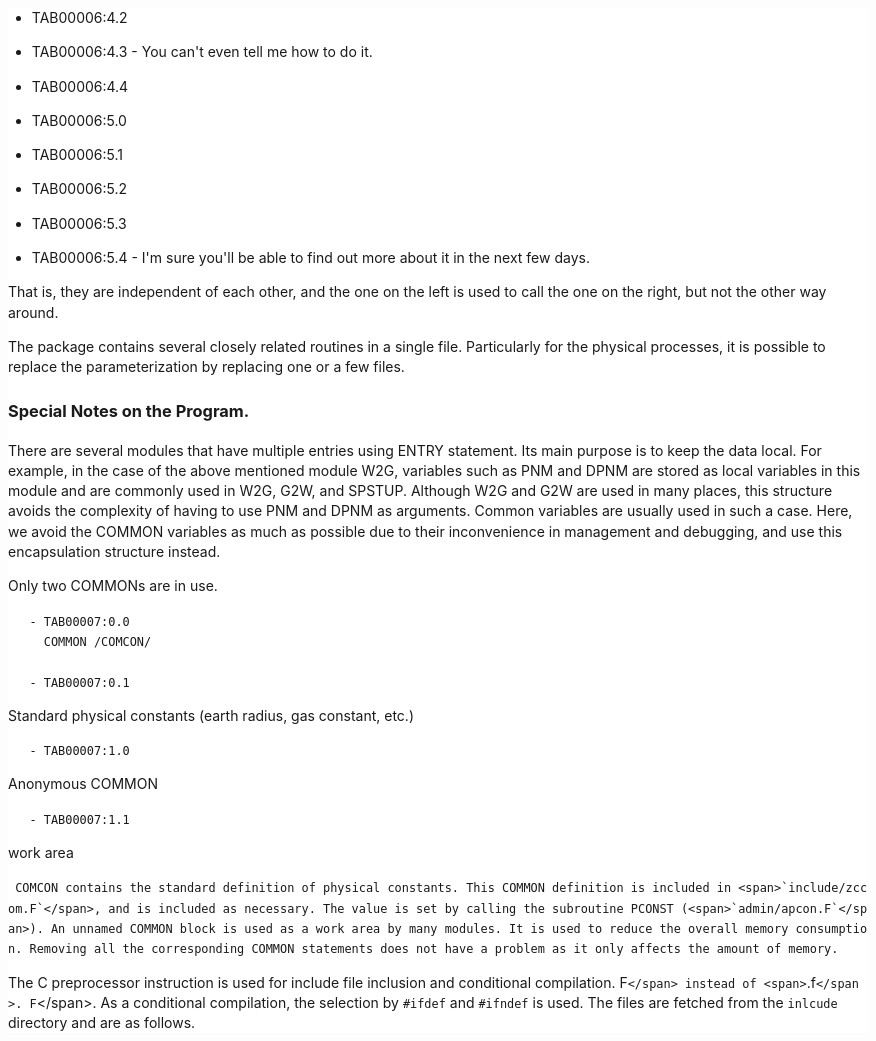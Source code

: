  - TAB00006:4.2

 - TAB00006:4.3
     \- You can't even tell me how to do it.

 - TAB00006:4.4

 - TAB00006:5.0

 - TAB00006:5.1

 - TAB00006:5.2

 - TAB00006:5.3

 - TAB00006:5.4
     \- I'm sure you'll be able to find out more about it in the next few days.

That is, they are independent of each other, and the one on the left is used to call the one on the right, but not the other way around.

The package contains several closely related routines in a single file. Particularly for the physical processes, it is possible to replace the parameterization by replacing one or a few files.

### Special Notes on the Program.

There are several modules that have multiple entries using ENTRY statement. Its main purpose is to keep the data local. For example, in the case of the above mentioned module W2G, variables such as PNM and DPNM are stored as local variables in this module and are commonly used in W2G, G2W, and SPSTUP. Although W2G and G2W are used in many places, this structure avoids the complexity of having to use PNM and DPNM as arguments. Common variables are usually used in such a case. Here, we avoid the COMMON variables as much as possible due to their inconvenience in management and debugging, and use this encapsulation structure instead.

Only two COMMONs are in use.

       - TAB00007:0.0
         COMMON /COMCON/

       - TAB00007:0.1
 Standard physical constants (earth radius, gas constant, etc.)

       - TAB00007:1.0
 Anonymous COMMON

       - TAB00007:1.1
 work area

     COMCON contains the standard definition of physical constants. This COMMON definition is included in <span>`include/zccom.F`</span>, and is included as necessary. The value is set by calling the subroutine PCONST (<span>`admin/apcon.F`</span>). An unnamed COMMON block is used as a work area by many modules. It is used to reduce the overall memory consumption. Removing all the corresponding COMMON statements does not have a problem as it only affects the amount of memory.

The C preprocessor instruction is used for include file inclusion and conditional compilation. F`</span> instead of <span>`.f`</span>. F`&lt;/span&gt;. As a conditional compilation, the selection by <span>`#ifdef`</span> and <span>`#ifndef`</span> is used. The files are fetched from the <span>`inlcude`</span> directory and are as follows.
